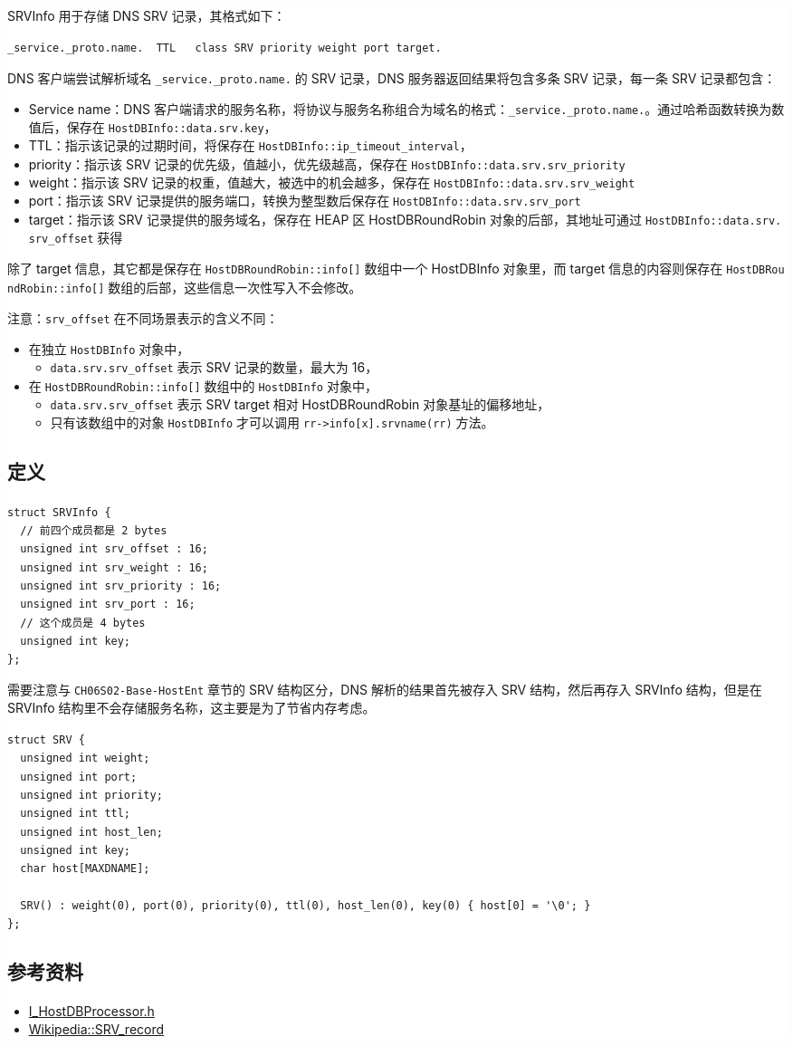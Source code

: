 SRVInfo 用于存储 DNS SRV 记录，其格式如下：

```
_service._proto.name.  TTL   class SRV priority weight port target.
```

DNS 客户端尝试解析域名 `_service._proto.name.` 的 SRV 记录，DNS 服务器返回结果将包含多条 SRV 记录，每一条 SRV 记录都包含：

- Service name：DNS 客户端请求的服务名称，将协议与服务名称组合为域名的格式：`_service._proto.name.`。通过哈希函数转换为数值后，保存在 `HostDBInfo::data.srv.key`，
- TTL：指示该记录的过期时间，将保存在 `HostDBInfo::ip_timeout_interval`，
- priority：指示该 SRV 记录的优先级，值越小，优先级越高，保存在 `HostDBInfo::data.srv.srv_priority`
- weight：指示该 SRV 记录的权重，值越大，被选中的机会越多，保存在 `HostDBInfo::data.srv.srv_weight`
- port：指示该 SRV 记录提供的服务端口，转换为整型数后保存在 `HostDBInfo::data.srv.srv_port`
- target：指示该 SRV 记录提供的服务域名，保存在 HEAP 区 HostDBRoundRobin 对象的后部，其地址可通过 `HostDBInfo::data.srv.srv_offset` 获得

除了 target 信息，其它都是保存在 `HostDBRoundRobin::info[]` 数组中一个 HostDBInfo 对象里，而 target 信息的内容则保存在 `HostDBRoundRobin::info[]` 数组的后部，这些信息一次性写入不会修改。

注意：`srv_offset` 在不同场景表示的含义不同：

- 在独立 `HostDBInfo` 对象中，
   - `data.srv.srv_offset` 表示 SRV 记录的数量，最大为 16，
- 在 `HostDBRoundRobin::info[]` 数组中的 `HostDBInfo` 对象中，
   - `data.srv.srv_offset` 表示 SRV target 相对 HostDBRoundRobin 对象基址的偏移地址，
   - 只有该数组中的对象 `HostDBInfo` 才可以调用 `rr->info[x].srvname(rr)` 方法。

## 定义

```
struct SRVInfo {
  // 前四个成员都是 2 bytes
  unsigned int srv_offset : 16;
  unsigned int srv_weight : 16;
  unsigned int srv_priority : 16;
  unsigned int srv_port : 16;
  // 这个成员是 4 bytes
  unsigned int key;
};
```

需要注意与 `CH06S02-Base-HostEnt` 章节的 SRV 结构区分，DNS 解析的结果首先被存入 SRV 结构，然后再存入 SRVInfo 结构，但是在 SRVInfo 结构里不会存储服务名称，这主要是为了节省内存考虑。

```
struct SRV {
  unsigned int weight;
  unsigned int port;
  unsigned int priority;
  unsigned int ttl;
  unsigned int host_len;
  unsigned int key;
  char host[MAXDNAME];

  SRV() : weight(0), port(0), priority(0), ttl(0), host_len(0), key(0) { host[0] = '\0'; }
};
```

## 参考资料

- [I_HostDBProcessor.h](http://github.com/apache/trafficserver/tree/6.0.x/iocore/hostdb/I_HostDBProcessor.h)
- [Wikipedia::SRV_record](https://en.wikipedia.org/wiki/SRV_record)

